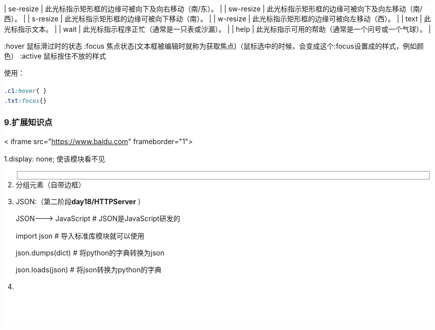 | se-resize | 此光标指示矩形框的边缘可被向下及向右移动（南/东）。          |
| sw-resize | 此光标指示矩形框的边缘可被向下及向左移动（南/西）。          |
| s-resize  | 此光标指示矩形框的边缘可被向下移动（南）。                   |
| w-resize  | 此光标指示矩形框的边缘可被向左移动（西）。                   |
| text      | 此光标指示文本。                                             |
| wait      | 此光标指示程序正忙（通常是一只表或沙漏）。                   |
| help      | 此光标指示可用的帮助（通常是一个问号或一个气球）。           |

:hover	 鼠标滑过时的状态
:focus	 焦点状态(文本框被编辑时就称为获取焦点)（鼠标选中的时候，会变成这个:focus设置成的样式，例如颜色）
:active 鼠标按住不放的样式 

使用：

```css
.c1:hover{ }
.txt:focus{}
```





### 9.扩展知识点

 

< iframe src="https://www.baidu.com" frameborder="1">



1.display: none;  使该模块看不见



2. <fieldset></fieldset>  分组元素（自带边框）

3. JSON:（第二阶段**day18/HTTPServer** ）

   JSON---> JavaScript   # JSON是JavaScript研发的

    

   import json   # 导入标准库模块就可以使用

    

   json.dumps(dict)  # 将python的字典转换为json

    

   json.loads(json)  # 将json转换为python的字典

4. 



​         




​    

















